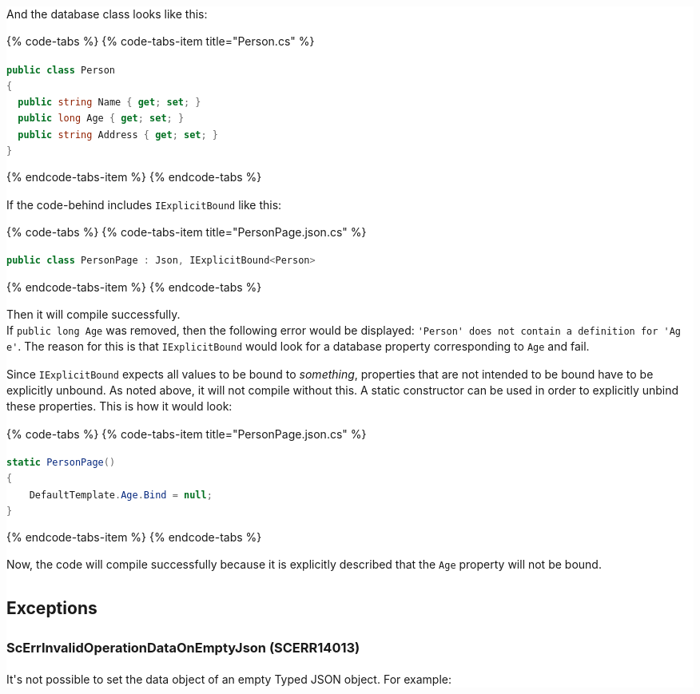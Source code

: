 And the database class looks like this:

{% code-tabs %}
{% code-tabs-item title="Person.cs" %}
```csharp
public class Person
{
  public string Name { get; set; }
  public long Age { get; set; }
  public string Address { get; set; }
}
```
{% endcode-tabs-item %}
{% endcode-tabs %}

If the code-behind includes `IExplicitBound` like this:

{% code-tabs %}
{% code-tabs-item title="PersonPage.json.cs" %}
```csharp
public class PersonPage : Json, IExplicitBound<Person>
```
{% endcode-tabs-item %}
{% endcode-tabs %}

Then it will compile successfully.  
If `public long Age` was removed, then the following error would be displayed: `'Person' does not contain a definition for 'Age'`. The reason for this is that `IExplicitBound` would look for a database property corresponding to `Age` and fail.

Since `IExplicitBound` expects all values to be bound to _something_, properties that are not intended to be bound have to be explicitly unbound. As noted above, it will not compile without this. A static constructor can be used in order to explicitly unbind these properties. This is how it would look:

{% code-tabs %}
{% code-tabs-item title="PersonPage.json.cs" %}
```csharp
static PersonPage()
{
    DefaultTemplate.Age.Bind = null;
}
```
{% endcode-tabs-item %}
{% endcode-tabs %}

Now, the code will compile successfully because it is explicitly described that the `Age` property will not be bound.

## Exceptions

### ScErrInvalidOperationDataOnEmptyJson \(SCERR14013\)

It's not possible to set the data object of an empty Typed JSON object. For example:

